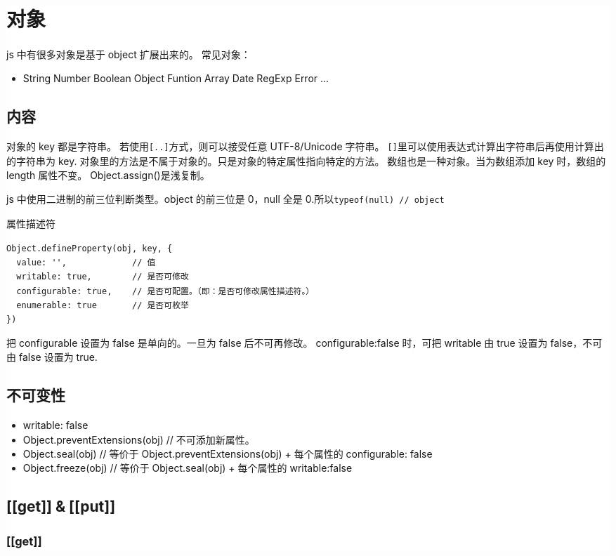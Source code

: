 # 对象

js 中有很多对象是基于 object 扩展出来的。
常见对象：

- String
  Number
  Boolean
  Object
  Funtion
  Array
  Date
  RegExp
  Error
  ...

## 内容

对象的 key 都是字符串。
若使用`[..]`方式，则可以接受任意 UTF-8/Unicode 字符串。
`[]`里可以使用表达式计算出字符串后再使用计算出的字符串为 key.
对象里的方法是不属于对象的。只是对象的特定属性指向特定的方法。
数组也是一种对象。当为数组添加 key 时，数组的 length 属性不变。
Object.assign()是浅复制。

js 中使用二进制的前三位判断类型。object 的前三位是 0，null 全是 0.所以`typeof(null) // object`

属性描述符

```
Object.defineProperty(obj, key, {
  value: '',             // 值
  writable: true,        // 是否可修改
  configurable: true,    // 是否可配置。（即：是否可修改属性描述符。）
  enumerable: true       // 是否可枚举
})
```

把 configurable 设置为 false 是单向的。一旦为 false 后不可再修改。
configurable:false 时，可把 writable 由 true 设置为 false，不可由 false 设置为 true.

## 不可变性

- writable: false
- Object.preventExtensions(obj) // 不可添加新属性。
- Object.seal(obj) // 等价于 Object.preventExtensions(obj) + 每个属性的 configurable: false
- Object.freeze(obj) // 等价于 Object.seal(obj) + 每个属性的 writable:false

## [[get]] & [[put]]

### [[get]]
